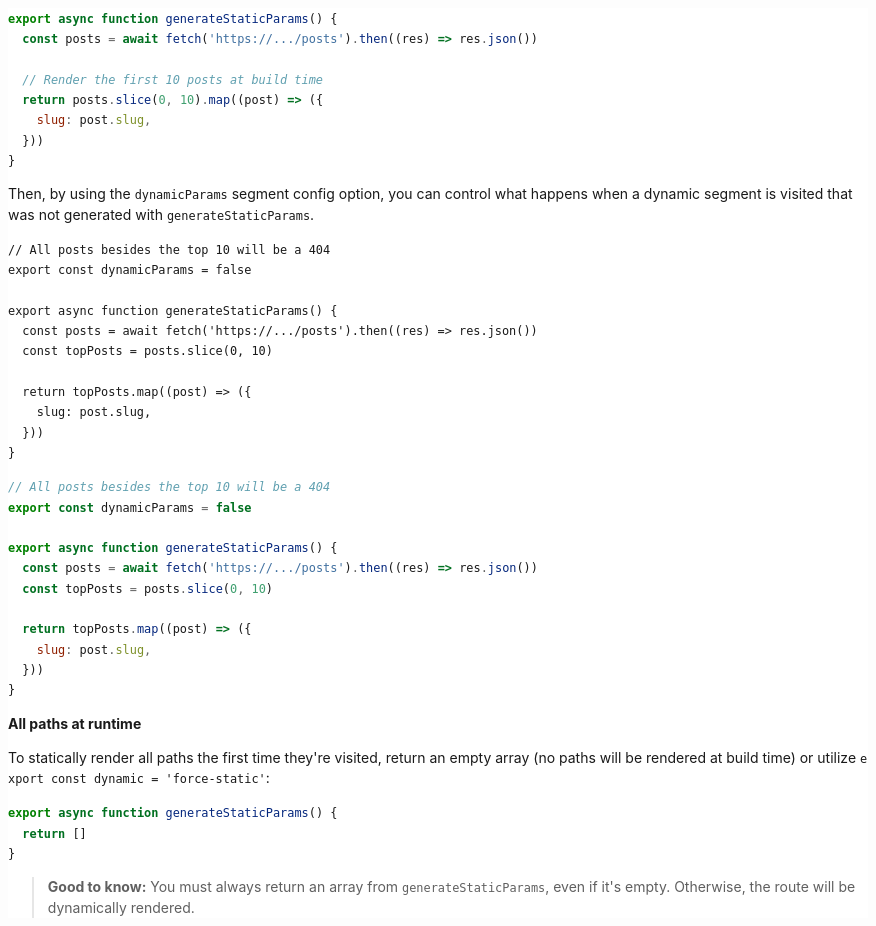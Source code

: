 ```jsx
export async function generateStaticParams() {
  const posts = await fetch('https://.../posts').then((res) => res.json())

  // Render the first 10 posts at build time
  return posts.slice(0, 10).map((post) => ({
    slug: post.slug,
  }))
}
```

Then, by using the `dynamicParams` segment config option, you can control what happens when a dynamic segment is visited that was not generated with `generateStaticParams`.

```tsx
// All posts besides the top 10 will be a 404
export const dynamicParams = false

export async function generateStaticParams() {
  const posts = await fetch('https://.../posts').then((res) => res.json())
  const topPosts = posts.slice(0, 10)

  return topPosts.map((post) => ({
    slug: post.slug,
  }))
}
```

```jsx
// All posts besides the top 10 will be a 404
export const dynamicParams = false

export async function generateStaticParams() {
  const posts = await fetch('https://.../posts').then((res) => res.json())
  const topPosts = posts.slice(0, 10)

  return topPosts.map((post) => ({
    slug: post.slug,
  }))
}
```

**All paths at runtime**

To statically render all paths the first time they're visited, return an empty array (no paths will be rendered at build time) or utilize `export const dynamic = 'force-static'`:

```jsx
export async function generateStaticParams() {
  return []
}
```

> **Good to know:** You must always return an array from `generateStaticParams`, even if it's empty. Otherwise, the route will be dynamically rendered.
